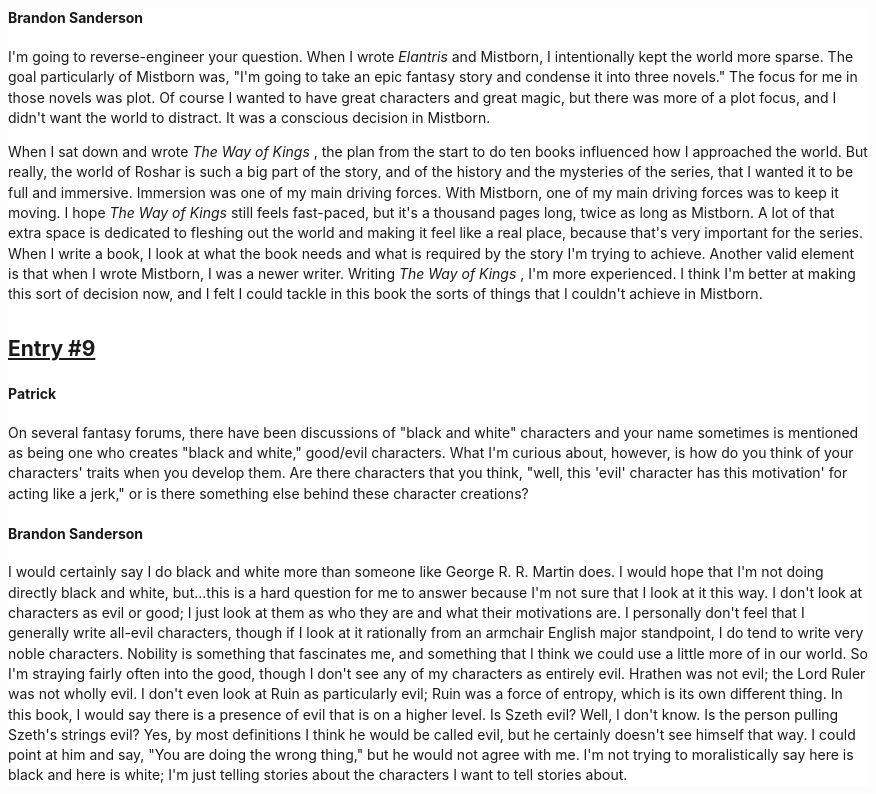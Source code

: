 #### Brandon Sanderson

I'm going to reverse-engineer your question. When I wrote
*Elantris*
and Mistborn, I intentionally kept the world more sparse. The goal particularly of Mistborn was, "I'm going to take an epic fantasy story and condense it into three novels." The focus for me in those novels was plot. Of course I wanted to have great characters and great magic, but there was more of a plot focus, and I didn't want the world to distract. It was a conscious decision in Mistborn.

When I sat down and wrote
*The Way of Kings*
, the plan from the start to do ten books influenced how I approached the world. But really, the world of Roshar is such a big part of the story, and of the history and the mysteries of the series, that I wanted it to be full and immersive. Immersion was one of my main driving forces. With Mistborn, one of my main driving forces was to keep it moving. I hope
*The Way of Kings*
still feels fast-paced, but it's a thousand pages long, twice as long as Mistborn. A lot of that extra space is dedicated to fleshing out the world and making it feel like a real place, because that's very important for the series. When I write a book, I look at what the book needs and what is required by the story I'm trying to achieve. Another valid element is that when I wrote Mistborn, I was a newer writer. Writing
*The Way of Kings*
, I'm more experienced. I think I'm better at making this sort of decision now, and I felt I could tackle in this book the sorts of things that I couldn't achieve in Mistborn.

## [Entry #9](./t-531/9)

#### Patrick

On several fantasy forums, there have been discussions of "black and white" characters and your name sometimes is mentioned as being one who creates "black and white," good/evil characters. What I'm curious about, however, is how do you think of your characters' traits when you develop them. Are there characters that you think, "well, this 'evil' character has this motivation' for acting like a jerk," or is there something else behind these character creations?

#### Brandon Sanderson

I would certainly say I do black and white more than someone like George R. R. Martin does. I would hope that I'm not doing directly black and white, but...this is a hard question for me to answer because I'm not sure that I look at it this way. I don't look at characters as evil or good; I just look at them as who they are and what their motivations are. I personally don't feel that I generally write all-evil characters, though if I look at it rationally from an armchair English major standpoint, I do tend to write very noble characters. Nobility is something that fascinates me, and something that I think we could use a little more of in our world. So I'm straying fairly often into the good, though I don't see any of my characters as entirely evil. Hrathen was not evil; the Lord Ruler was not wholly evil. I don't even look at Ruin as particularly evil; Ruin was a force of entropy, which is its own different thing. In this book, I would say there is a presence of evil that is on a higher level. Is Szeth evil? Well, I don't know. Is the person pulling Szeth's strings evil? Yes, by most definitions I think he would be called evil, but he certainly doesn't see himself that way. I could point at him and say, "You are doing the wrong thing," but he would not agree with me. I'm not trying to moralistically say here is black and here is white; I'm just telling stories about the characters I want to tell stories about.
